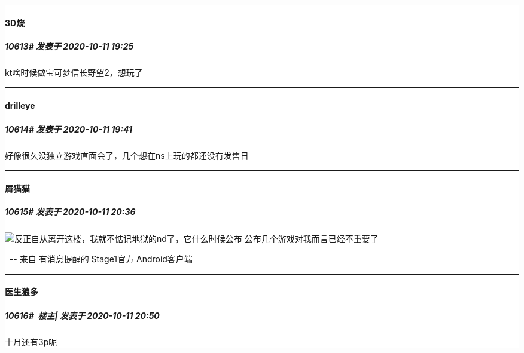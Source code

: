 





*****

####  3D烧  
##### 10613#       发表于 2020-10-11 19:25




kt啥时候做宝可梦信长野望2，想玩了







*****

####  drilleye  
##### 10614#       发表于 2020-10-11 19:41




好像很久没独立游戏直面会了，几个想在ns上玩的都还没有发售日







*****

####  屑猫猫  
##### 10615#       发表于 2020-10-11 20:36



<img src="https://static.saraba1st.com/image/smiley/face2017/045.png" referrerpolicy="no-referrer">反正自从离开这楼，我就不惦记地狱的nd了，它什么时候公布 公布几个游戏对我而言已经不重要了

[  -- 来自 有消息提醒的 Stage1官方 Android客户端](https://www.coolapk.com/apk/140634)







*****

####  医生狼多  
##### 10616#         楼主| 发表于 2020-10-11 20:50




十月还有3p呢






